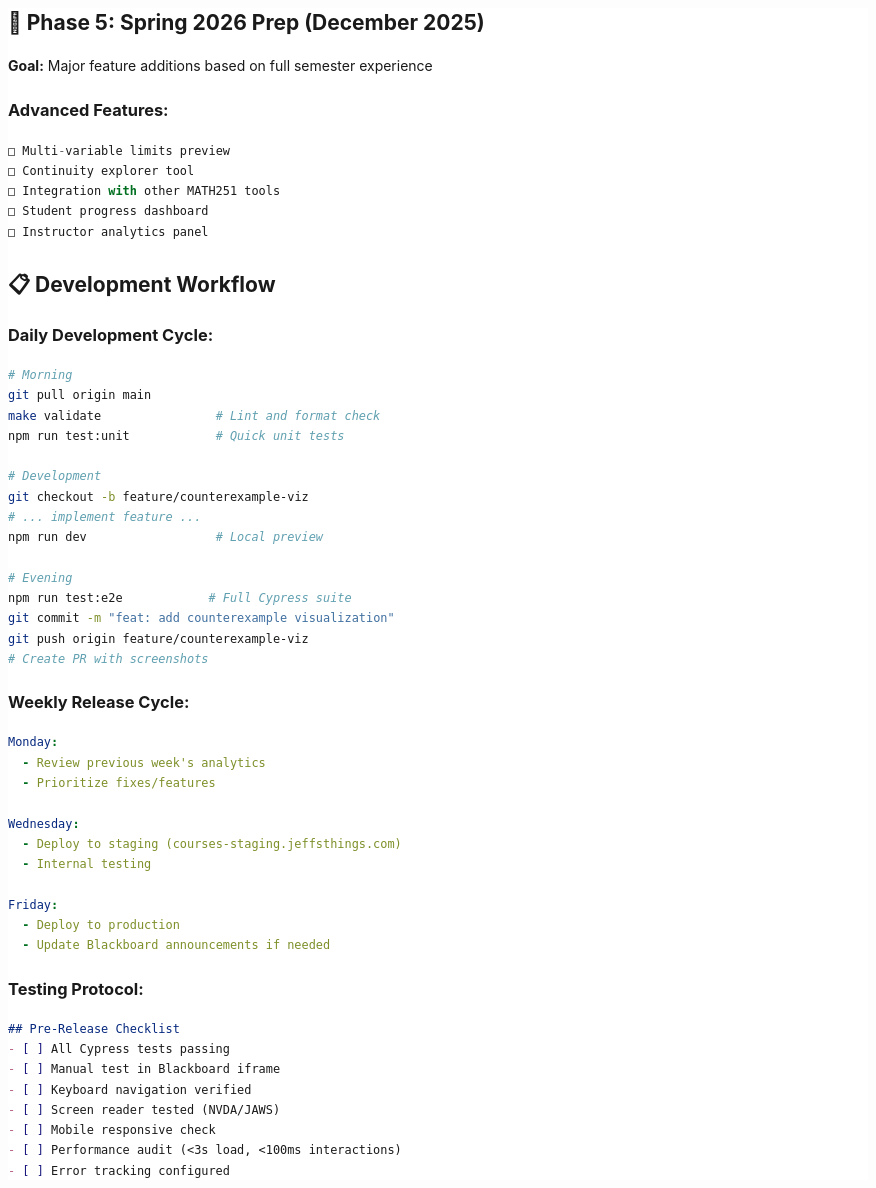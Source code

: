 ## 🚀 Phase 5: Spring 2026 Prep (December 2025)
**Goal:** Major feature additions based on full semester experience

### Advanced Features:
```javascript
□ Multi-variable limits preview
□ Continuity explorer tool
□ Integration with other MATH251 tools
□ Student progress dashboard
□ Instructor analytics panel
```

## 📋 Development Workflow

### Daily Development Cycle:
```bash
# Morning
git pull origin main
make validate                # Lint and format check
npm run test:unit            # Quick unit tests

# Development
git checkout -b feature/counterexample-viz
# ... implement feature ...
npm run dev                  # Local preview

# Evening
npm run test:e2e            # Full Cypress suite
git commit -m "feat: add counterexample visualization"
git push origin feature/counterexample-viz
# Create PR with screenshots
```

### Weekly Release Cycle:
```yaml
Monday:
  - Review previous week's analytics
  - Prioritize fixes/features
  
Wednesday:
  - Deploy to staging (courses-staging.jeffsthings.com)
  - Internal testing
  
Friday:
  - Deploy to production
  - Update Blackboard announcements if needed
```

### Testing Protocol:
```markdown
## Pre-Release Checklist
- [ ] All Cypress tests passing
- [ ] Manual test in Blackboard iframe
- [ ] Keyboard navigation verified
- [ ] Screen reader tested (NVDA/JAWS)
- [ ] Mobile responsive check
- [ ] Performance audit (<3s load, <100ms interactions)
- [ ] Error tracking configured
```

